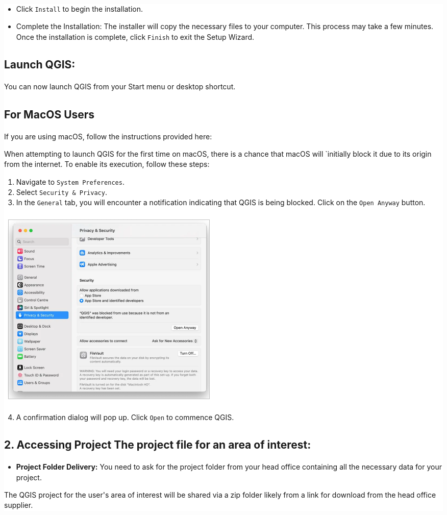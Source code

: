 - Click `Install` to begin the installation.

- Complete the Installation: The installer will copy the necessary files to your computer. This process may take a few minutes. Once the installation is complete, click `Finish` to exit the Setup Wizard.

## Launch QGIS:
You can now launch QGIS from your Start menu or desktop shortcut.

## For MacOS Users

If you are using macOS, follow the instructions provided here:

When attempting to launch QGIS for the first time on macOS, there is a chance that macOS will `initially block it due to its origin from the internet. To enable its execution, follow these steps:

1. Navigate to `System Preferences`.
2. Select `Security & Privacy`.
3. In the `General` tab, you will encounter a notification indicating that QGIS is being blocked. Click on the `Open Anyway` button.

![MacOS](./img/quick-start-16.png)

4. A confirmation dialog will pop up. Click `Open` to commence QGIS.

## 2. Accessing Project The project file for an area of interest:

- **Project Folder Delivery:** You need to ask for the project folder from your head office containing all the necessary data for your project. 

The QGIS project for the user's area of interest will be shared via a zip folder likely from a link for download from the head office supplier. 
